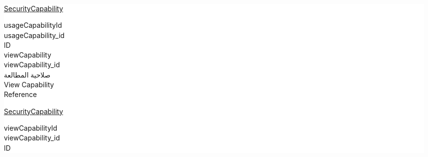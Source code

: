  [SecurityCapability](/entities/basic/SecurityCapability.md) 
</div>
</div>

<div class="row searchable" id="usageCapabilityId">
<div class="cell" data-label="Property">usageCapabilityId</div>
<div class="cell" data-label="Column">usageCapability_id</div>
<div class="cell" data-label="Arabic"></div>
<div class="cell" data-label="English"></div>
<div class="cell" data-label="Type">ID</div>

</div>

<div class="row searchable" id="viewCapability">
<div class="cell" data-label="Property">viewCapability</div>
<div class="cell" data-label="Column">viewCapability_id</div>
<div class="cell" data-label="Arabic">صلاحية المطالعة</div>
<div class="cell" data-label="English">View Capability</div>
<div class="cell" data-label="Type">Reference</div>
<div class="cell" data-label="Foreign Table">

 [SecurityCapability](/entities/basic/SecurityCapability.md) 
</div>
</div>

<div class="row searchable" id="viewCapabilityId">
<div class="cell" data-label="Property">viewCapabilityId</div>
<div class="cell" data-label="Column">viewCapability_id</div>
<div class="cell" data-label="Arabic"></div>
<div class="cell" data-label="English"></div>
<div class="cell" data-label="Type">ID</div>

</div>


</div>

